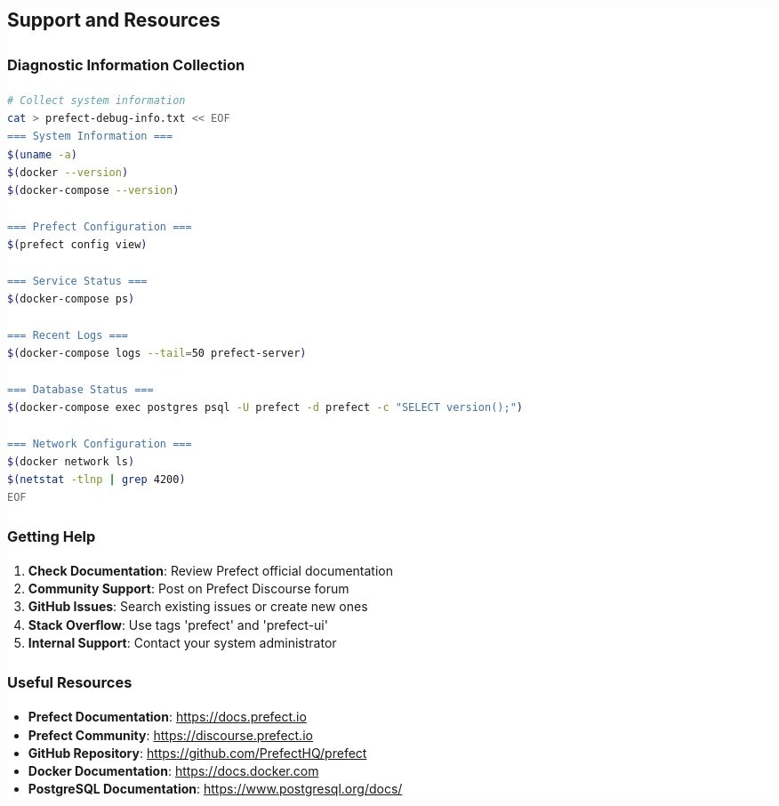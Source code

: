## Support and Resources

### Diagnostic Information Collection

```bash
# Collect system information
cat > prefect-debug-info.txt << EOF
=== System Information ===
$(uname -a)
$(docker --version)
$(docker-compose --version)

=== Prefect Configuration ===
$(prefect config view)

=== Service Status ===
$(docker-compose ps)

=== Recent Logs ===
$(docker-compose logs --tail=50 prefect-server)

=== Database Status ===
$(docker-compose exec postgres psql -U prefect -d prefect -c "SELECT version();")

=== Network Configuration ===
$(docker network ls)
$(netstat -tlnp | grep 4200)
EOF
```

### Getting Help

1. **Check Documentation**: Review Prefect official documentation
2. **Community Support**: Post on Prefect Discourse forum
3. **GitHub Issues**: Search existing issues or create new ones
4. **Stack Overflow**: Use tags 'prefect' and 'prefect-ui'
5. **Internal Support**: Contact your system administrator

### Useful Resources

- **Prefect Documentation**: https://docs.prefect.io
- **Prefect Community**: https://discourse.prefect.io
- **GitHub Repository**: https://github.com/PrefectHQ/prefect
- **Docker Documentation**: https://docs.docker.com
- **PostgreSQL Documentation**: https://www.postgresql.org/docs/

